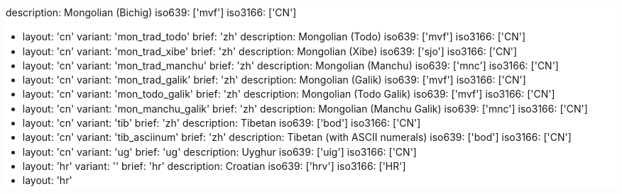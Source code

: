   description: Mongolian (Bichig)
  iso639: ['mvf']
  iso3166: ['CN']
- layout: 'cn'
  variant: 'mon_trad_todo'
  brief: 'zh'
  description: Mongolian (Todo)
  iso639: ['mvf']
  iso3166: ['CN']
- layout: 'cn'
  variant: 'mon_trad_xibe'
  brief: 'zh'
  description: Mongolian (Xibe)
  iso639: ['sjo']
  iso3166: ['CN']
- layout: 'cn'
  variant: 'mon_trad_manchu'
  brief: 'zh'
  description: Mongolian (Manchu)
  iso639: ['mnc']
  iso3166: ['CN']
- layout: 'cn'
  variant: 'mon_trad_galik'
  brief: 'zh'
  description: Mongolian (Galik)
  iso639: ['mvf']
  iso3166: ['CN']
- layout: 'cn'
  variant: 'mon_todo_galik'
  brief: 'zh'
  description: Mongolian (Todo Galik)
  iso639: ['mvf']
  iso3166: ['CN']
- layout: 'cn'
  variant: 'mon_manchu_galik'
  brief: 'zh'
  description: Mongolian (Manchu Galik)
  iso639: ['mnc']
  iso3166: ['CN']
- layout: 'cn'
  variant: 'tib'
  brief: 'zh'
  description: Tibetan
  iso639: ['bod']
  iso3166: ['CN']
- layout: 'cn'
  variant: 'tib_asciinum'
  brief: 'zh'
  description: Tibetan (with ASCII numerals)
  iso639: ['bod']
  iso3166: ['CN']
- layout: 'cn'
  variant: 'ug'
  brief: 'ug'
  description: Uyghur
  iso639: ['uig']
  iso3166: ['CN']
- layout: 'hr'
  variant: ''
  brief: 'hr'
  description: Croatian
  iso639: ['hrv']
  iso3166: ['HR']
- layout: 'hr'